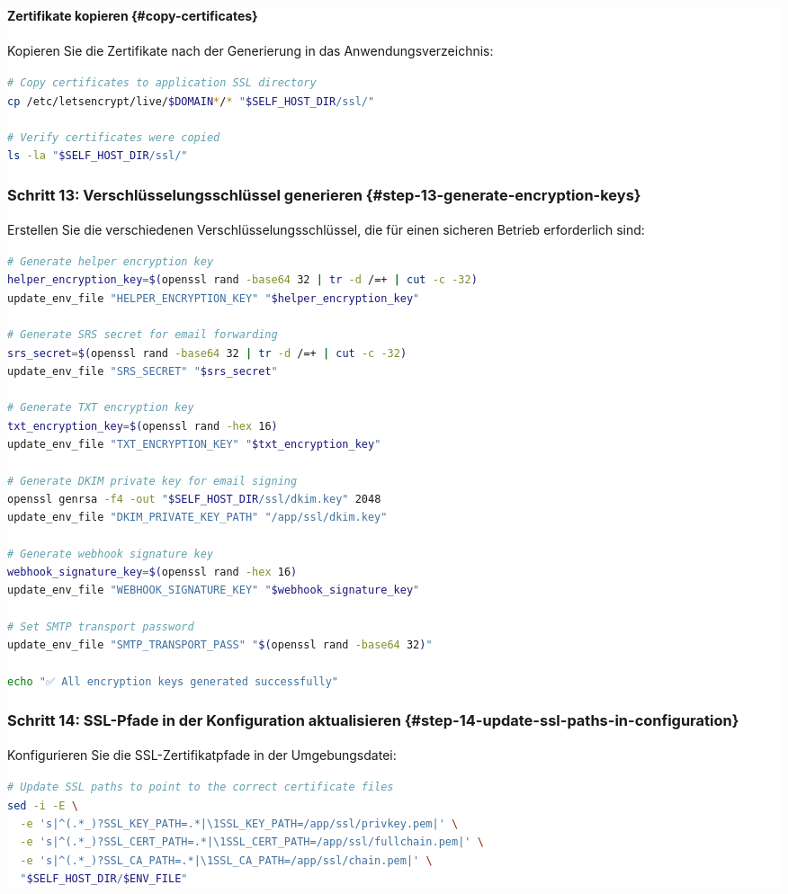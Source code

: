 #### Zertifikate kopieren {#copy-certificates}

Kopieren Sie die Zertifikate nach der Generierung in das Anwendungsverzeichnis:

```bash
# Copy certificates to application SSL directory
cp /etc/letsencrypt/live/$DOMAIN*/* "$SELF_HOST_DIR/ssl/"

# Verify certificates were copied
ls -la "$SELF_HOST_DIR/ssl/"
```

### Schritt 13: Verschlüsselungsschlüssel generieren {#step-13-generate-encryption-keys}

Erstellen Sie die verschiedenen Verschlüsselungsschlüssel, die für einen sicheren Betrieb erforderlich sind:

```bash
# Generate helper encryption key
helper_encryption_key=$(openssl rand -base64 32 | tr -d /=+ | cut -c -32)
update_env_file "HELPER_ENCRYPTION_KEY" "$helper_encryption_key"

# Generate SRS secret for email forwarding
srs_secret=$(openssl rand -base64 32 | tr -d /=+ | cut -c -32)
update_env_file "SRS_SECRET" "$srs_secret"

# Generate TXT encryption key
txt_encryption_key=$(openssl rand -hex 16)
update_env_file "TXT_ENCRYPTION_KEY" "$txt_encryption_key"

# Generate DKIM private key for email signing
openssl genrsa -f4 -out "$SELF_HOST_DIR/ssl/dkim.key" 2048
update_env_file "DKIM_PRIVATE_KEY_PATH" "/app/ssl/dkim.key"

# Generate webhook signature key
webhook_signature_key=$(openssl rand -hex 16)
update_env_file "WEBHOOK_SIGNATURE_KEY" "$webhook_signature_key"

# Set SMTP transport password
update_env_file "SMTP_TRANSPORT_PASS" "$(openssl rand -base64 32)"

echo "✅ All encryption keys generated successfully"
```

### Schritt 14: SSL-Pfade in der Konfiguration aktualisieren {#step-14-update-ssl-paths-in-configuration}

Konfigurieren Sie die SSL-Zertifikatpfade in der Umgebungsdatei:

```bash
# Update SSL paths to point to the correct certificate files
sed -i -E \
  -e 's|^(.*_)?SSL_KEY_PATH=.*|\1SSL_KEY_PATH=/app/ssl/privkey.pem|' \
  -e 's|^(.*_)?SSL_CERT_PATH=.*|\1SSL_CERT_PATH=/app/ssl/fullchain.pem|' \
  -e 's|^(.*_)?SSL_CA_PATH=.*|\1SSL_CA_PATH=/app/ssl/chain.pem|' \
  "$SELF_HOST_DIR/$ENV_FILE"
```
